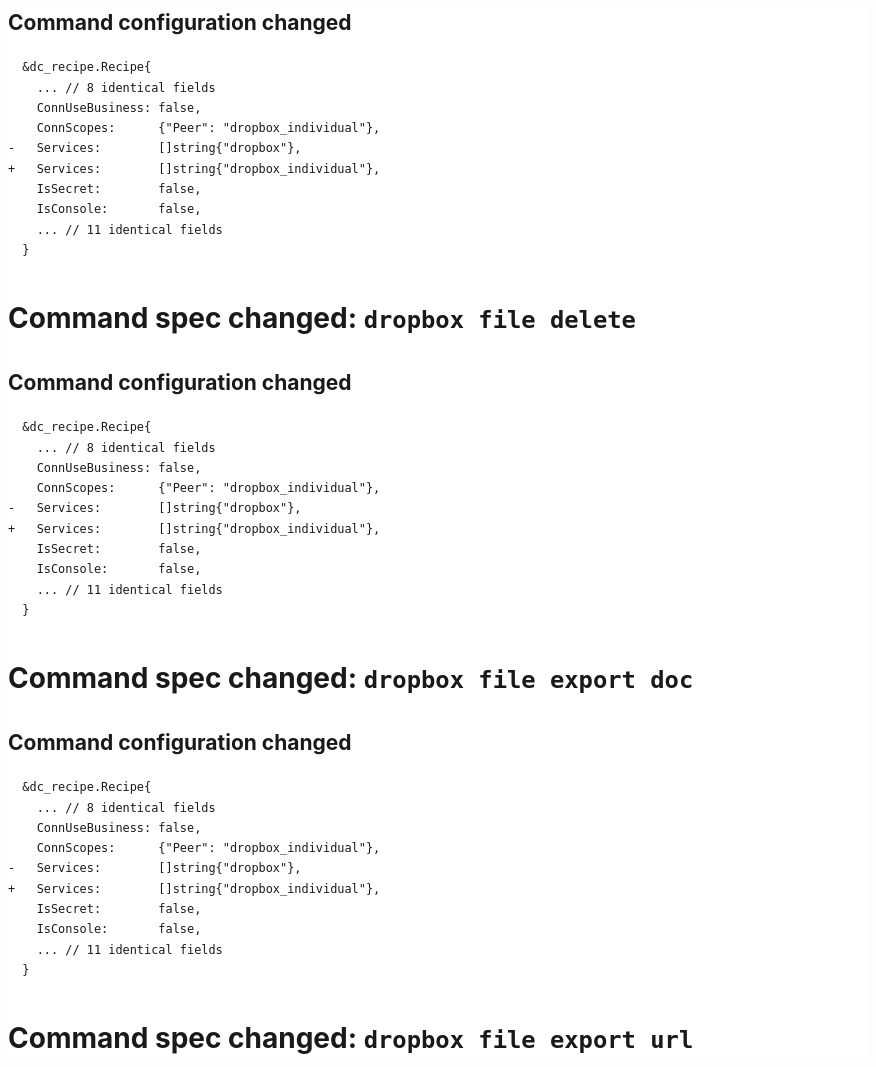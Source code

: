 

## Command configuration changed


```
  &dc_recipe.Recipe{
  	... // 8 identical fields
  	ConnUseBusiness: false,
  	ConnScopes:      {"Peer": "dropbox_individual"},
- 	Services:        []string{"dropbox"},
+ 	Services:        []string{"dropbox_individual"},
  	IsSecret:        false,
  	IsConsole:       false,
  	... // 11 identical fields
  }
```
# Command spec changed: `dropbox file delete`



## Command configuration changed


```
  &dc_recipe.Recipe{
  	... // 8 identical fields
  	ConnUseBusiness: false,
  	ConnScopes:      {"Peer": "dropbox_individual"},
- 	Services:        []string{"dropbox"},
+ 	Services:        []string{"dropbox_individual"},
  	IsSecret:        false,
  	IsConsole:       false,
  	... // 11 identical fields
  }
```
# Command spec changed: `dropbox file export doc`



## Command configuration changed


```
  &dc_recipe.Recipe{
  	... // 8 identical fields
  	ConnUseBusiness: false,
  	ConnScopes:      {"Peer": "dropbox_individual"},
- 	Services:        []string{"dropbox"},
+ 	Services:        []string{"dropbox_individual"},
  	IsSecret:        false,
  	IsConsole:       false,
  	... // 11 identical fields
  }
```
# Command spec changed: `dropbox file export url`
